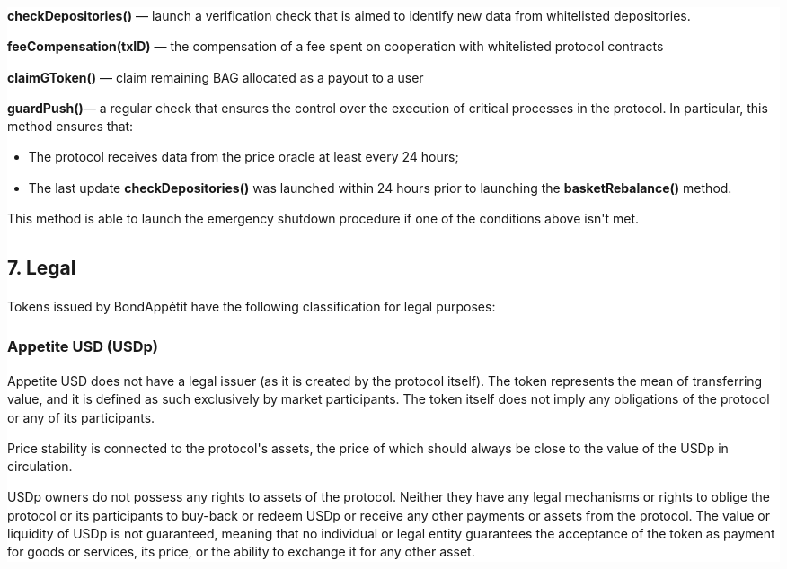   

**checkDepositories()** — launch a verification check that is aimed to identify new data from whitelisted depositories.

  

**feeCompensation(txID)** — the compensation of a fee spent on cooperation with whitelisted protocol contracts

  

**claimGToken()** — claim remaining BAG allocated as a payout to a user

  

  

**guardPush()**— a regular check that ensures the control over the execution of critical processes in the protocol. In particular, this method ensures that:

  
  
  

* The protocol receives data from the price oracle at least every 24 hours;

* The last update **checkDepositories()** was launched within 24 hours prior to launching the **basketRebalance()** method.

  

This method is able to launch the emergency shutdown procedure if one of the conditions above isn't met.

  
  

## **7. Legal**

  

Tokens issued by BondAppétit have the following classification for legal purposes:

  
  

### **Appetite USD (USDp)**

  

Appetite USD does not have a legal issuer (as it is created by the protocol itself). The token represents the mean of transferring value, and it is defined as such exclusively by market participants. The token itself does not imply any obligations of the protocol or any of its participants.

  

Price stability is connected to the protocol's assets, the price of which should always be close to the value of the USDp in circulation.

  

USDp owners do not possess any rights to assets of the protocol. Neither they have any legal mechanisms or rights to oblige the protocol or its participants to buy-back or redeem USDp or receive any other payments or assets from the protocol. The value or liquidity of USDp is not guaranteed, meaning that no individual or legal entity guarantees the acceptance of the token as payment for goods or services, its price, or the ability to exchange it for any other asset.

  